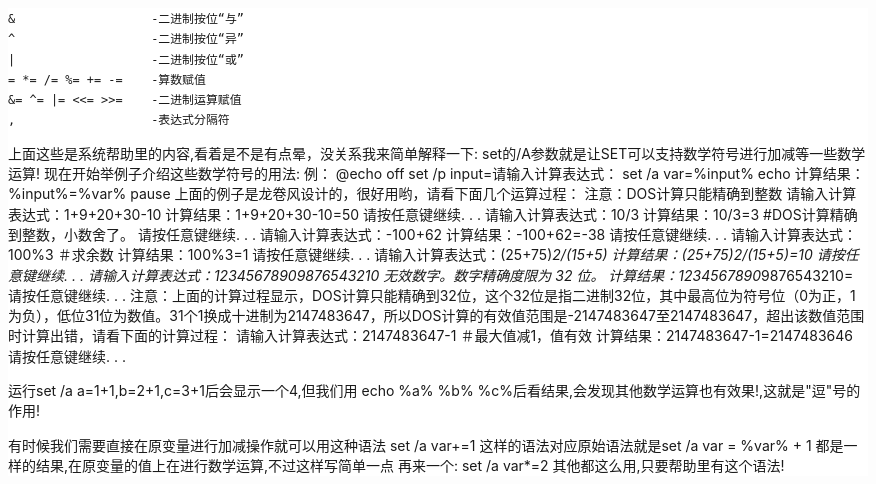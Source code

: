     &                   -二进制按位“与”
    ^                   -二进制按位“异”
    |                   -二进制按位“或”
    = *= /= %= += -=    -算数赋值
    &= ^= |= <<= >>=    -二进制运算赋值
    ,                   -表达式分隔符

上面这些是系统帮助里的内容,看着是不是有点晕，没关系我来简单解释一下:
set的/A参数就是让SET可以支持数学符号进行加减等一些数学运算!
现在开始举例子介绍这些数学符号的用法:
例：
@echo off
set /p input=请输入计算表达式：
set /a var=%input%
echo 计算结果：%input%=%var%
pause
上面的例子是龙卷风设计的，很好用哟，请看下面几个运算过程：
注意：DOS计算只能精确到整数
请输入计算表达式：1+9+20+30-10
计算结果：1+9+20+30-10=50
请按任意键继续. . .
请输入计算表达式：10/3
计算结果：10/3=3  #DOS计算精确到整数，小数舍了。
请按任意键继续. . .
请输入计算表达式：-100+62
计算结果：-100+62=-38
请按任意键继续. . .
请输入计算表达式：100%3    ＃求余数
计算结果：100%3=1
请按任意键继续. . .
请输入计算表达式：(25+75)*2/(15+5)
计算结果：(25+75)*2/(15+5)=10
请按任意键继续. . .
请输入计算表达式：1234567890*9876543210
无效数字。数字精确度限为 32 位。
计算结果：1234567890*9876543210=
请按任意键继续. . .
注意：上面的计算过程显示，DOS计算只能精确到32位，这个32位是指二进制32位，其中最高位为符号位（0为正，1为负），低位31位为数值。31个1换成十进制为2147483647，所以DOS计算的有效值范围是-2147483647至2147483647，超出该数值范围时计算出错，请看下面的计算过程：
请输入计算表达式：2147483647-1    ＃最大值减1，值有效
计算结果：2147483647-1=2147483646
请按任意键继续. . .

运行set /a a=1+1,b=2+1,c=3+1后会显示一个4,但我们用
echo %a% %b% %c%后看结果,会发现其他数学运算也有效果!,这就是"逗"号的
作用!

有时候我们需要直接在原变量进行加减操作就可以用这种语法
set /a var+=1  这样的语法对应原始语法就是set /a var = %var% + 1
都是一样的结果,在原变量的值上在进行数学运算,不过这样写简单一点
再来一个:
set /a var*=2
其他都这么用,只要帮助里有这个语法!
